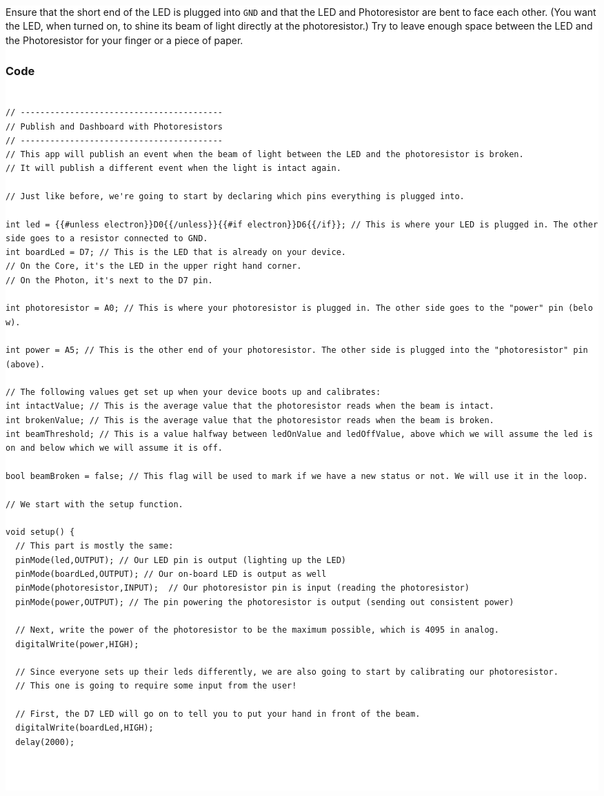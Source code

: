 Ensure that the short end of the LED is plugged into `GND` and that the LED and Photoresistor are bent to face each other. (You want the LED, when turned on, to shine its beam of light directly at the photoresistor.) Try to leave enough space between the LED and the Photoresistor for your finger or a piece of paper.


### Code

<pre><code class="lang-cpp" data-firmware-example-code-block=true>
// -----------------------------------------
// Publish and Dashboard with Photoresistors
// -----------------------------------------
// This app will publish an event when the beam of light between the LED and the photoresistor is broken.
// It will publish a different event when the light is intact again.

// Just like before, we're going to start by declaring which pins everything is plugged into.

int led = {{#unless electron}}D0{{/unless}}{{#if electron}}D6{{/if}}; // This is where your LED is plugged in. The other side goes to a resistor connected to GND.
int boardLed = D7; // This is the LED that is already on your device.
// On the Core, it's the LED in the upper right hand corner.
// On the Photon, it's next to the D7 pin.

int photoresistor = A0; // This is where your photoresistor is plugged in. The other side goes to the "power" pin (below).

int power = A5; // This is the other end of your photoresistor. The other side is plugged into the "photoresistor" pin (above).

// The following values get set up when your device boots up and calibrates:
int intactValue; // This is the average value that the photoresistor reads when the beam is intact.
int brokenValue; // This is the average value that the photoresistor reads when the beam is broken.
int beamThreshold; // This is a value halfway between ledOnValue and ledOffValue, above which we will assume the led is on and below which we will assume it is off.

bool beamBroken = false; // This flag will be used to mark if we have a new status or not. We will use it in the loop.

// We start with the setup function.

void setup() {
  // This part is mostly the same:
  pinMode(led,OUTPUT); // Our LED pin is output (lighting up the LED)
  pinMode(boardLed,OUTPUT); // Our on-board LED is output as well
  pinMode(photoresistor,INPUT);  // Our photoresistor pin is input (reading the photoresistor)
  pinMode(power,OUTPUT); // The pin powering the photoresistor is output (sending out consistent power)

  // Next, write the power of the photoresistor to be the maximum possible, which is 4095 in analog.
  digitalWrite(power,HIGH);

  // Since everyone sets up their leds differently, we are also going to start by calibrating our photoresistor.
  // This one is going to require some input from the user!

  // First, the D7 LED will go on to tell you to put your hand in front of the beam.
  digitalWrite(boardLed,HIGH);
  delay(2000);
